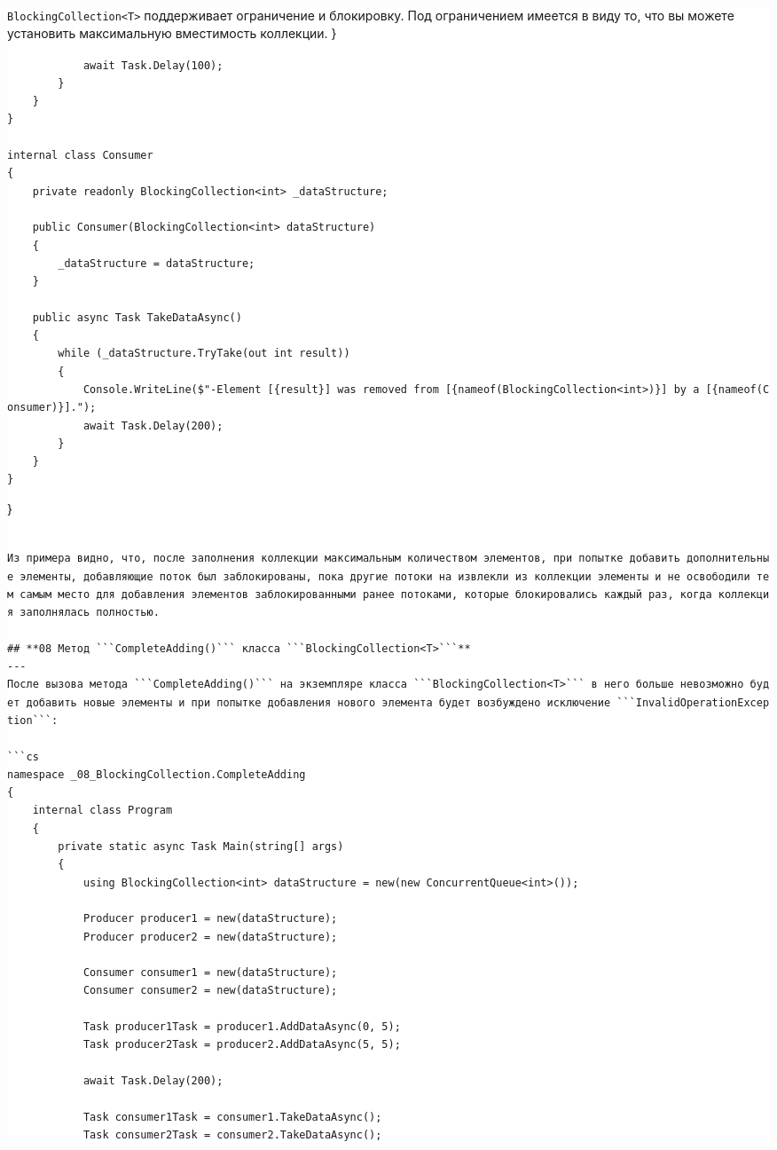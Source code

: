 ```BlockingCollection<T>``` поддерживает ограничение и блокировку. Под ограничением имеется в виду то, что вы можете установить максимальную вместимость коллекции.
                }

                await Task.Delay(100);
            }
        }
    }

    internal class Consumer
    {
        private readonly BlockingCollection<int> _dataStructure;

        public Consumer(BlockingCollection<int> dataStructure)
        {
            _dataStructure = dataStructure;
        }

        public async Task TakeDataAsync()
        {
            while (_dataStructure.TryTake(out int result))
            {
                Console.WriteLine($"-Element [{result}] was removed from [{nameof(BlockingCollection<int>)}] by a [{nameof(Consumer)}].");
                await Task.Delay(200);
            }
        }
    }
}
```

Из примера видно, что, после заполнения коллекции максимальным количеством элементов, при попытке добавить дополнительные элементы, добавляющие поток был заблокированы, пока другие потоки на извлекли из коллекции элементы и не освободили тем самым место для добавления элементов заблокированными ранее потоками, которые блокировались каждый раз, когда коллекция заполнялась полностью.

## **08 Метод ```CompleteAdding()``` класса ```BlockingCollection<T>```**
---
После вызова метода ```CompleteAdding()``` на экземпляре класса ```BlockingCollection<T>``` в него больше невозможно будет добавить новые элементы и при попытке добавления нового элемента будет возбуждено исключение ```InvalidOperationException```:

```cs
namespace _08_BlockingCollection.CompleteAdding
{
    internal class Program
    {
        private static async Task Main(string[] args)
        {
            using BlockingCollection<int> dataStructure = new(new ConcurrentQueue<int>());

            Producer producer1 = new(dataStructure);
            Producer producer2 = new(dataStructure);

            Consumer consumer1 = new(dataStructure);
            Consumer consumer2 = new(dataStructure);

            Task producer1Task = producer1.AddDataAsync(0, 5);
            Task producer2Task = producer2.AddDataAsync(5, 5);

            await Task.Delay(200);

            Task consumer1Task = consumer1.TakeDataAsync();
            Task consumer2Task = consumer2.TakeDataAsync();
```